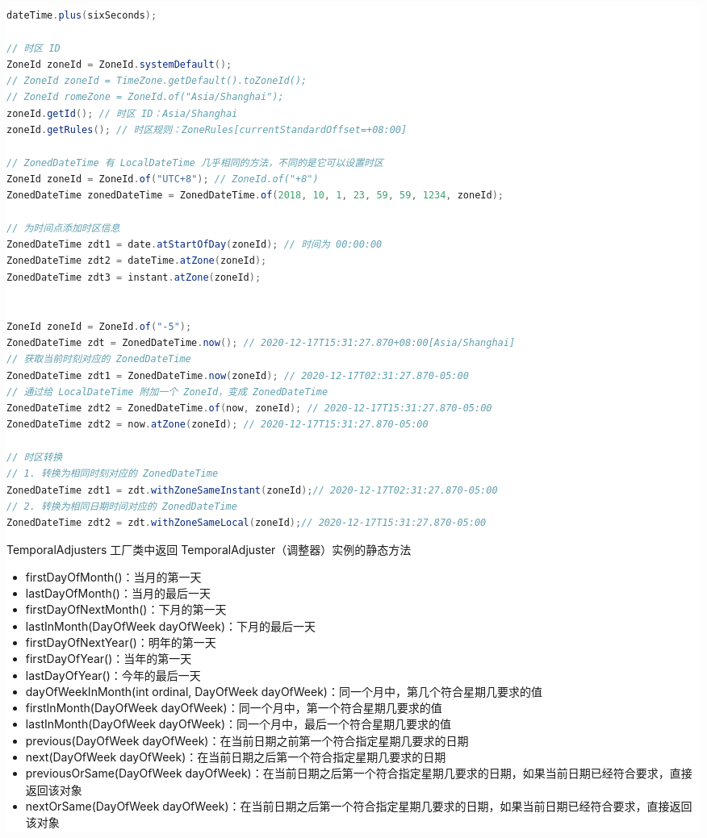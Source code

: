 ```java
dateTime.plus(sixSeconds);

// 时区 ID
ZoneId zoneId = ZoneId.systemDefault();
// ZoneId zoneId = TimeZone.getDefault().toZoneId();
// ZoneId romeZone = ZoneId.of("Asia/Shanghai");
zoneId.getId(); // 时区 ID：Asia/Shanghai
zoneId.getRules(); // 时区规则：ZoneRules[currentStandardOffset=+08:00]

// ZonedDateTime 有 LocalDateTime 几乎相同的方法，不同的是它可以设置时区
ZoneId zoneId = ZoneId.of("UTC+8"); // ZoneId.of("+8")
ZonedDateTime zonedDateTime = ZonedDateTime.of(2018, 10, 1, 23, 59, 59, 1234, zoneId);

// 为时间点添加时区信息
ZonedDateTime zdt1 = date.atStartOfDay(zoneId); // 时间为 00:00:00
ZonedDateTime zdt2 = dateTime.atZone(zoneId);
ZonedDateTime zdt3 = instant.atZone(zoneId);


ZoneId zoneId = ZoneId.of("-5");
ZonedDateTime zdt = ZonedDateTime.now(); // 2020-12-17T15:31:27.870+08:00[Asia/Shanghai]
// 获取当前时刻对应的 ZonedDateTime
ZonedDateTime zdt1 = ZonedDateTime.now(zoneId); // 2020-12-17T02:31:27.870-05:00
// 通过给 LocalDateTime 附加一个 ZoneId，变成 ZonedDateTime
ZonedDateTime zdt2 = ZonedDateTime.of(now, zoneId); // 2020-12-17T15:31:27.870-05:00
ZonedDateTime zdt2 = now.atZone(zoneId); // 2020-12-17T15:31:27.870-05:00

// 时区转换
// 1. 转换为相同时刻对应的 ZonedDateTime
ZonedDateTime zdt1 = zdt.withZoneSameInstant(zoneId);// 2020-12-17T02:31:27.870-05:00
// 2. 转换为相同日期时间对应的 ZonedDateTime
ZonedDateTime zdt2 = zdt.withZoneSameLocal(zoneId);// 2020-12-17T15:31:27.870-05:00
```

TemporalAdjusters 工厂类中返回 TemporalAdjuster（调整器）实例的静态方法

- firstDayOfMonth()：当月的第一天
- lastDayOfMonth()：当月的最后一天
- firstDayOfNextMonth()：下月的第一天
- lastInMonth(DayOfWeek dayOfWeek)：下月的最后一天
- firstDayOfNextYear()：明年的第一天
- firstDayOfYear()：当年的第一天
- lastDayOfYear()：今年的最后一天
- dayOfWeekInMonth(int ordinal, DayOfWeek dayOfWeek)：同一个月中，第几个符合星期几要求的值
- firstInMonth(DayOfWeek dayOfWeek)：同一个月中，第一个符合星期几要求的值
- lastInMonth(DayOfWeek dayOfWeek)：同一个月中，最后一个符合星期几要求的值
- previous(DayOfWeek dayOfWeek)：在当前日期之前第一个符合指定星期几要求的日期
- next(DayOfWeek dayOfWeek)：在当前日期之后第一个符合指定星期几要求的日期
- previousOrSame(DayOfWeek dayOfWeek)：在当前日期之后第一个符合指定星期几要求的日期，如果当前日期已经符合要求，直接返回该对象
- nextOrSame(DayOfWeek dayOfWeek)：在当前日期之后第一个符合指定星期几要求的日期，如果当前日期已经符合要求，直接返回该对象

